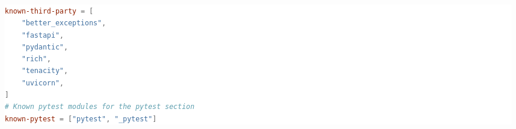 ```toml
known-third-party = [
    "better_exceptions",
    "fastapi",
    "pydantic",
    "rich",
    "tenacity",
    "uvicorn",
]
# Known pytest modules for the pytest section
known-pytest = ["pytest", "_pytest"]